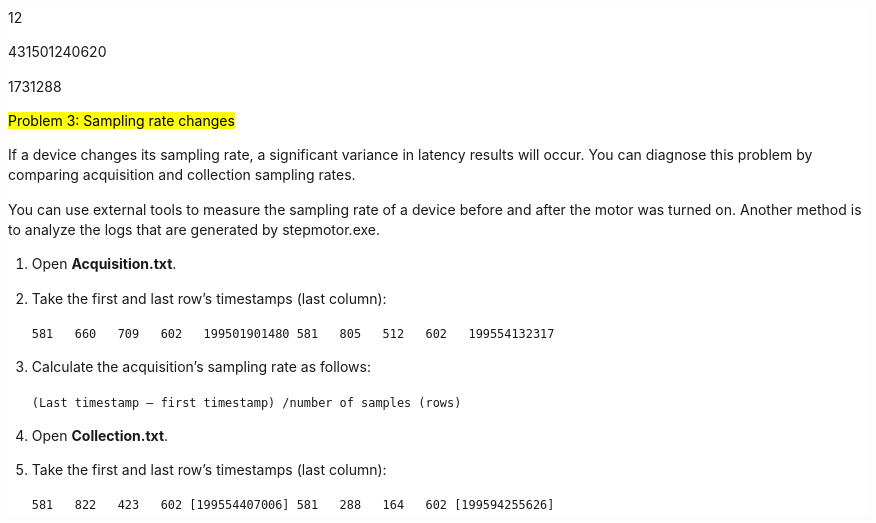 <td><p>12</p></td>

<td><p>431501240620</p></td>

<td><p>1731288</p></td>

</tr>

</tbody>

</table>



<mark type="bullet_intro">Problem 3: Sampling rate changes</b>



If a device changes its sampling rate, a significant variance in latency results will occur. You can diagnose this problem by comparing acquisition and collection sampling rates.



You can use external tools to measure the sampling rate of a device before and after the motor was turned on. Another method is to analyze the logs that are generated by stepmotor.exe.



1.  Open **Acquisition.txt**.



2.  Take the first and last row’s timestamps (last column):



    <example>

    `581   660   709   602   199501901480 581   805   512   602   199554132317`



    </example>

3.  Calculate the acquisition’s sampling rate as follows:



    <example>

    `(Last timestamp – first timestamp) /number of samples (rows)`



    </example>

4.  Open **Collection.txt**.



5.  Take the first and last row’s timestamps (last column):



    <example>

    `581   822   423   602 [199554407006] 581   288   164   602 [199594255626]`



    </example>
